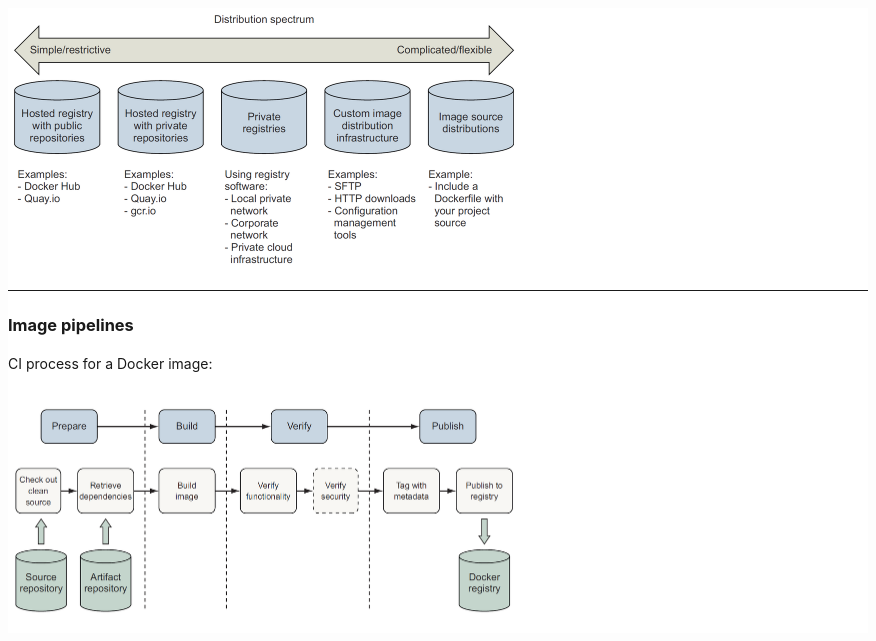 <img src="../../../src/img/devops/docker/14.png" alt="image-20220318175656453" style="zoom:50%;" />



---

### Image pipelines

CI process for a Docker image:

<img src="../../../src/img/devops/docker/15.png" alt="image-20220319003311467" style="zoom:50%;" />
